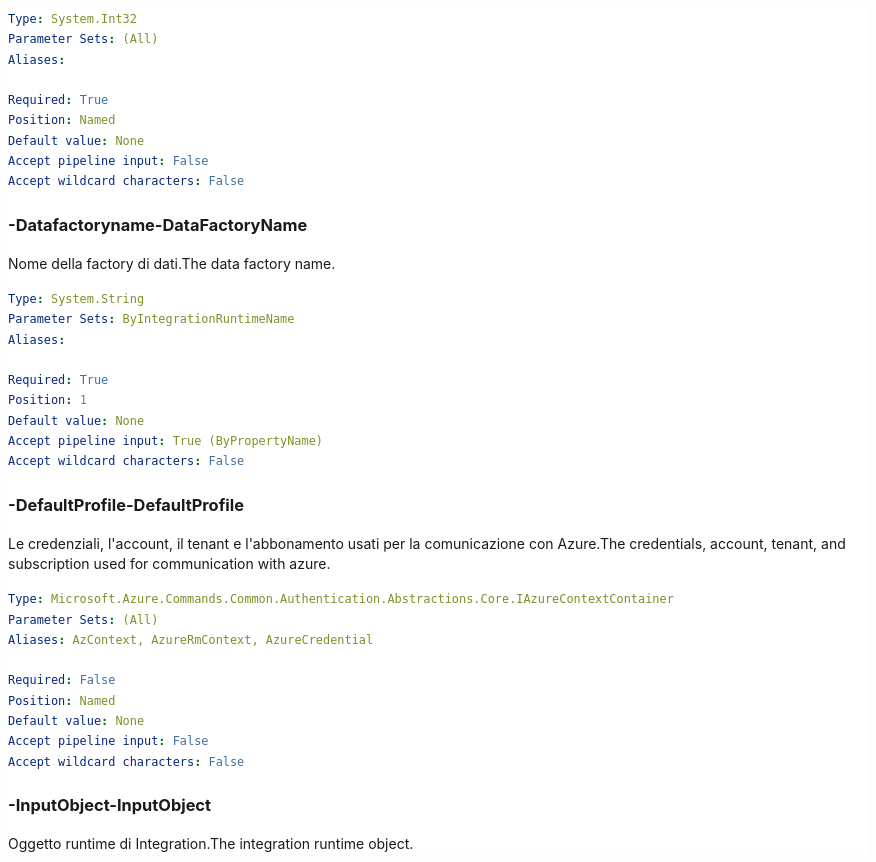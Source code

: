```yaml
Type: System.Int32
Parameter Sets: (All)
Aliases:

Required: True
Position: Named
Default value: None
Accept pipeline input: False
Accept wildcard characters: False
```

### <span data-ttu-id="f2fc3-118">-Datafactoryname</span><span class="sxs-lookup"><span data-stu-id="f2fc3-118">-DataFactoryName</span></span>
<span data-ttu-id="f2fc3-119">Nome della factory di dati.</span><span class="sxs-lookup"><span data-stu-id="f2fc3-119">The data factory name.</span></span>

```yaml
Type: System.String
Parameter Sets: ByIntegrationRuntimeName
Aliases:

Required: True
Position: 1
Default value: None
Accept pipeline input: True (ByPropertyName)
Accept wildcard characters: False
```

### <span data-ttu-id="f2fc3-120">-DefaultProfile</span><span class="sxs-lookup"><span data-stu-id="f2fc3-120">-DefaultProfile</span></span>
<span data-ttu-id="f2fc3-121">Le credenziali, l'account, il tenant e l'abbonamento usati per la comunicazione con Azure.</span><span class="sxs-lookup"><span data-stu-id="f2fc3-121">The credentials, account, tenant, and subscription used for communication with azure.</span></span>

```yaml
Type: Microsoft.Azure.Commands.Common.Authentication.Abstractions.Core.IAzureContextContainer
Parameter Sets: (All)
Aliases: AzContext, AzureRmContext, AzureCredential

Required: False
Position: Named
Default value: None
Accept pipeline input: False
Accept wildcard characters: False
```

### <span data-ttu-id="f2fc3-122">-InputObject</span><span class="sxs-lookup"><span data-stu-id="f2fc3-122">-InputObject</span></span>
<span data-ttu-id="f2fc3-123">Oggetto runtime di Integration.</span><span class="sxs-lookup"><span data-stu-id="f2fc3-123">The integration runtime object.</span></span>
